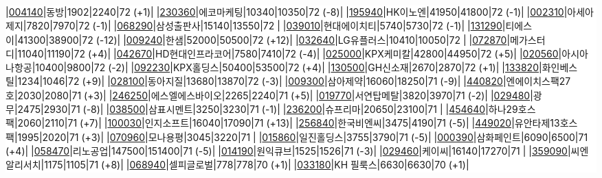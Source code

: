 |[004140](https://finance.daum.net/quotes/A004140)|동방|1902|2240|72 (+1)|
|[230360](https://finance.daum.net/quotes/A230360)|에코마케팅|10340|10350|72 (-8)|
|[195940](https://finance.daum.net/quotes/A195940)|HK이노엔|41950|41800|72 (-1)|
|[002310](https://finance.daum.net/quotes/A002310)|아세아제지|7820|7970|72 (-1)|
|[068290](https://finance.daum.net/quotes/A068290)|삼성출판사|15140|13550|72 |
|[039010](https://finance.daum.net/quotes/A039010)|현대에이치티|5740|5730|72 (-1)|
|[131290](https://finance.daum.net/quotes/A131290)|티에스이|41300|38900|72 (-12)|
|[009240](https://finance.daum.net/quotes/A009240)|한샘|52000|50500|72 (+12)|
|[032640](https://finance.daum.net/quotes/A032640)|LG유플러스|10410|10050|72 |
|[072870](https://finance.daum.net/quotes/A072870)|메가스터디|11040|11190|72 (+4)|
|[042670](https://finance.daum.net/quotes/A042670)|HD현대인프라코어|7580|7410|72 (-4)|
|[025000](https://finance.daum.net/quotes/A025000)|KPX케미칼|42800|44950|72 (+5)|
|[020560](https://finance.daum.net/quotes/A020560)|아시아나항공|10400|9800|72 (-2)|
|[092230](https://finance.daum.net/quotes/A092230)|KPX홀딩스|50400|53500|72 (+4)|
|[130500](https://finance.daum.net/quotes/A130500)|GH신소재|2670|2870|72 (+1)|
|[133820](https://finance.daum.net/quotes/A133820)|화인베스틸|1234|1046|72 (+9)|
|[028100](https://finance.daum.net/quotes/A028100)|동아지질|13680|13870|72 (-3)|
|[009300](https://finance.daum.net/quotes/A009300)|삼아제약|16060|18250|71 (-9)|
|[440820](https://finance.daum.net/quotes/A440820)|엔에이치스팩27호|2030|2080|71 (+3)|
|[246250](https://finance.daum.net/quotes/A246250)|에스엘에스바이오|2265|2240|71 (+5)|
|[019770](https://finance.daum.net/quotes/A019770)|서연탑메탈|3820|3970|71 (-2)|
|[029480](https://finance.daum.net/quotes/A029480)|광무|2475|2930|71 (-8)|
|[038500](https://finance.daum.net/quotes/A038500)|삼표시멘트|3250|3230|71 (-1)|
|[236200](https://finance.daum.net/quotes/A236200)|슈프리마|20650|23100|71 |
|[454640](https://finance.daum.net/quotes/A454640)|하나29호스팩|2060|2110|71 (+7)|
|[100030](https://finance.daum.net/quotes/A100030)|인지소프트|16040|17090|71 (+13)|
|[256840](https://finance.daum.net/quotes/A256840)|한국비엔씨|3475|4190|71 (-5)|
|[449020](https://finance.daum.net/quotes/A449020)|유안타제13호스팩|1995|2020|71 (+3)|
|[070960](https://finance.daum.net/quotes/A070960)|모나용평|3045|3220|71 |
|[015860](https://finance.daum.net/quotes/A015860)|일진홀딩스|3755|3790|71 (-5)|
|[000390](https://finance.daum.net/quotes/A000390)|삼화페인트|6090|6500|71 (+4)|
|[058470](https://finance.daum.net/quotes/A058470)|리노공업|147500|151400|71 (-5)|
|[014190](https://finance.daum.net/quotes/A014190)|원익큐브|1525|1526|71 (-3)|
|[029460](https://finance.daum.net/quotes/A029460)|케이씨|16140|17270|71 |
|[359090](https://finance.daum.net/quotes/A359090)|씨엔알리서치|1175|1105|71 (+8)|
|[068940](https://finance.daum.net/quotes/A068940)|셀피글로벌|778|778|70 (+1)|
|[033180](https://finance.daum.net/quotes/A033180)|KH 필룩스|6630|6630|70 (+1)|